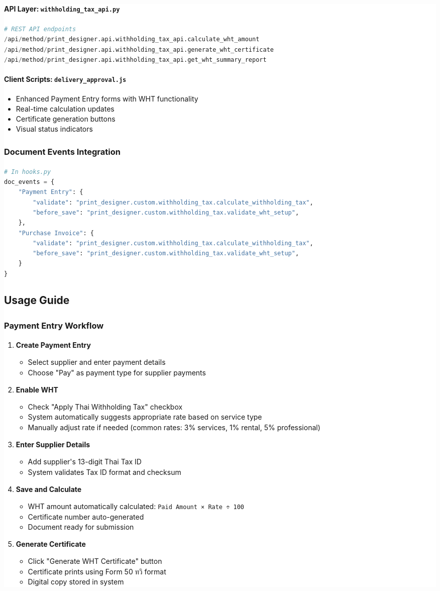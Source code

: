 #### API Layer: `withholding_tax_api.py`
```python
# REST API endpoints
/api/method/print_designer.api.withholding_tax_api.calculate_wht_amount
/api/method/print_designer.api.withholding_tax_api.generate_wht_certificate
/api/method/print_designer.api.withholding_tax_api.get_wht_summary_report
```

#### Client Scripts: `delivery_approval.js`
- Enhanced Payment Entry forms with WHT functionality
- Real-time calculation updates
- Certificate generation buttons
- Visual status indicators

### Document Events Integration

```python
# In hooks.py
doc_events = {
    "Payment Entry": {
        "validate": "print_designer.custom.withholding_tax.calculate_withholding_tax",
        "before_save": "print_designer.custom.withholding_tax.validate_wht_setup",
    },
    "Purchase Invoice": {
        "validate": "print_designer.custom.withholding_tax.calculate_withholding_tax", 
        "before_save": "print_designer.custom.withholding_tax.validate_wht_setup",
    }
}
```

## Usage Guide

### Payment Entry Workflow

1. **Create Payment Entry**
   - Select supplier and enter payment details
   - Choose "Pay" as payment type for supplier payments

2. **Enable WHT**
   - Check "Apply Thai Withholding Tax" checkbox
   - System automatically suggests appropriate rate based on service type
   - Manually adjust rate if needed (common rates: 3% services, 1% rental, 5% professional)

3. **Enter Supplier Details**
   - Add supplier's 13-digit Thai Tax ID
   - System validates Tax ID format and checksum

4. **Save and Calculate**
   - WHT amount automatically calculated: `Paid Amount × Rate ÷ 100`
   - Certificate number auto-generated
   - Document ready for submission

5. **Generate Certificate**
   - Click "Generate WHT Certificate" button
   - Certificate prints using Form 50 ทวิ format
   - Digital copy stored in system
